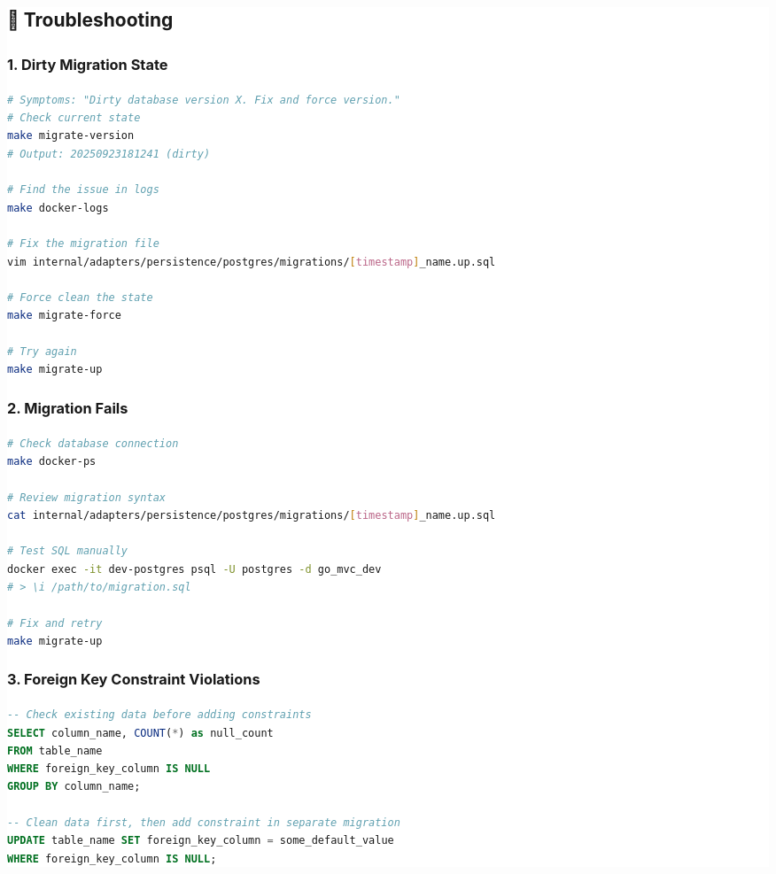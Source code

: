## 🔧 Troubleshooting

### 1. Dirty Migration State
```bash
# Symptoms: "Dirty database version X. Fix and force version."
# Check current state
make migrate-version
# Output: 20250923181241 (dirty)

# Find the issue in logs
make docker-logs

# Fix the migration file
vim internal/adapters/persistence/postgres/migrations/[timestamp]_name.up.sql

# Force clean the state
make migrate-force

# Try again
make migrate-up
```

### 2. Migration Fails
```bash
# Check database connection
make docker-ps

# Review migration syntax
cat internal/adapters/persistence/postgres/migrations/[timestamp]_name.up.sql

# Test SQL manually
docker exec -it dev-postgres psql -U postgres -d go_mvc_dev
# > \i /path/to/migration.sql

# Fix and retry
make migrate-up
```

### 3. Foreign Key Constraint Violations
```sql
-- Check existing data before adding constraints
SELECT column_name, COUNT(*) as null_count
FROM table_name 
WHERE foreign_key_column IS NULL
GROUP BY column_name;

-- Clean data first, then add constraint in separate migration
UPDATE table_name SET foreign_key_column = some_default_value 
WHERE foreign_key_column IS NULL;
```
